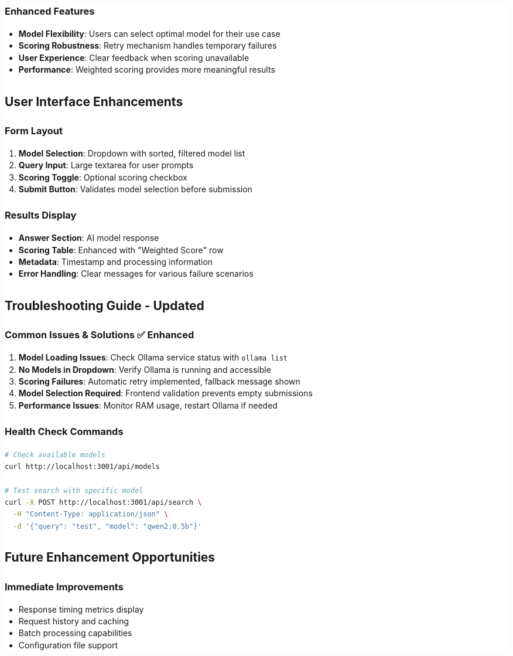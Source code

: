 ### Enhanced Features
- **Model Flexibility**: Users can select optimal model for their use case
- **Scoring Robustness**: Retry mechanism handles temporary failures
- **User Experience**: Clear feedback when scoring unavailable
- **Performance**: Weighted scoring provides more meaningful results

## User Interface Enhancements

### Form Layout
1. **Model Selection**: Dropdown with sorted, filtered model list
2. **Query Input**: Large textarea for user prompts
3. **Scoring Toggle**: Optional scoring checkbox
4. **Submit Button**: Validates model selection before submission

### Results Display
- **Answer Section**: AI model response
- **Scoring Table**: Enhanced with "Weighted Score" row
- **Metadata**: Timestamp and processing information
- **Error Handling**: Clear messages for various failure scenarios

## Troubleshooting Guide - Updated

### Common Issues & Solutions ✅ Enhanced

1. **Model Loading Issues**: Check Ollama service status with `ollama list`
2. **No Models in Dropdown**: Verify Ollama is running and accessible
3. **Scoring Failures**: Automatic retry implemented, fallback message shown
4. **Model Selection Required**: Frontend validation prevents empty submissions
5. **Performance Issues**: Monitor RAM usage, restart Ollama if needed

### Health Check Commands
```bash
# Check available models
curl http://localhost:3001/api/models

# Test search with specific model
curl -X POST http://localhost:3001/api/search \
  -H "Content-Type: application/json" \
  -d '{"query": "test", "model": "qwen2:0.5b"}'
```

## Future Enhancement Opportunities

### Immediate Improvements
- Response timing metrics display
- Request history and caching
- Batch processing capabilities
- Configuration file support

